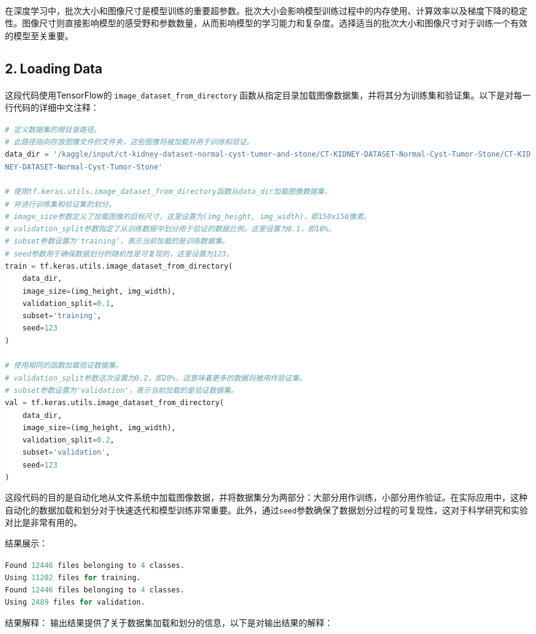 在深度学习中，批次大小和图像尺寸是模型训练的重要超参数。批次大小会影响模型训练过程中的内存使用、计算效率以及梯度下降的稳定性。图像尺寸则直接影响模型的感受野和参数数量，从而影响模型的学习能力和复杂度。选择适当的批次大小和图像尺寸对于训练一个有效的模型至关重要。

## 2. Loading Data



这段代码使用TensorFlow的 `image_dataset_from_directory` 函数从指定目录加载图像数据集，并将其分为训练集和验证集。以下是对每一行代码的详细中文注释：

```python
# 定义数据集的根目录路径。
# 此路径指向存放图像文件的文件夹，这些图像将被加载并用于训练和验证。
data_dir = '/kaggle/input/ct-kidney-dataset-normal-cyst-tumor-and-stone/CT-KIDNEY-DATASET-Normal-Cyst-Tumor-Stone/CT-KIDNEY-DATASET-Normal-Cyst-Tumor-Stone'

# 使用tf.keras.utils.image_dataset_from_directory函数从data_dir加载图像数据集，
# 并进行训练集和验证集的划分。
# image_size参数定义了加载图像的目标尺寸，这里设置为(img_height, img_width)，即150x150像素。
# validation_split参数指定了从训练数据中划分用于验证的数据比例，这里设置为0.1，即10%。
# subset参数设置为'training'，表示当前加载的是训练数据集。
# seed参数用于确保数据划分的随机性是可复现的，这里设置为123。
train = tf.keras.utils.image_dataset_from_directory(
    data_dir,
    image_size=(img_height, img_width),
    validation_split=0.1,
    subset='training',
    seed=123
)

# 使用相同的函数加载验证数据集。
# validation_split参数这次设置为0.2，即20%，这意味着更多的数据将被用作验证集。
# subset参数设置为'validation'，表示当前加载的是验证数据集。
val = tf.keras.utils.image_dataset_from_directory(
    data_dir,
    image_size=(img_height, img_width),
    validation_split=0.2,
    subset='validation',
    seed=123
)
```

这段代码的目的是自动化地从文件系统中加载图像数据，并将数据集分为两部分：大部分用作训练，小部分用作验证。在实际应用中，这种自动化的数据加载和划分对于快速迭代和模型训练非常重要。此外，通过`seed`参数确保了数据划分过程的可复现性，这对于科学研究和实验对比是非常有用的。


结果展示：
```python
Found 12446 files belonging to 4 classes.
Using 11202 files for training.
Found 12446 files belonging to 4 classes.
Using 2489 files for validation.
```
结果解释：
输出结果提供了关于数据集加载和划分的信息，以下是对输出结果的解释：
